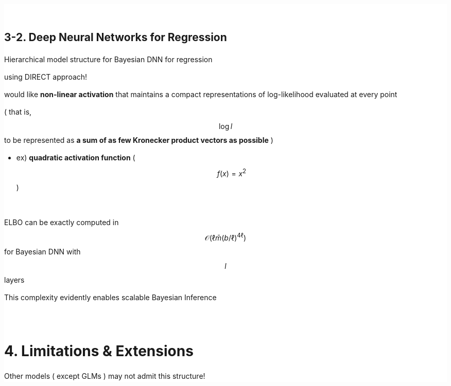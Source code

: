 <br>

## 3-2. Deep Neural Networks for Regression

Hierarchical model structure for Bayesian DNN for regression

using DIRECT approach!

would like **non-linear activation** that maintains a compact representations of log-likelihood evaluated at every point

( that is, $$\log l$$ to be represented as **a sum of as few Kronecker product vectors as possible** )

- ex) **quadratic activation function** ( $$f(x) = x^2$$ )

<br>

ELBO can be exactly computed in $$\mathcal{O}\left(\ell \bar{m}(b / \ell)^{4 \ell}\right)$$ for Bayesian DNN with $$l$$ layers

This complexity evidently enables scalable Bayesian Inference

<br>

# 4. Limitations & Extensions

Other models ( except GLMs ) may not admit this structure!

